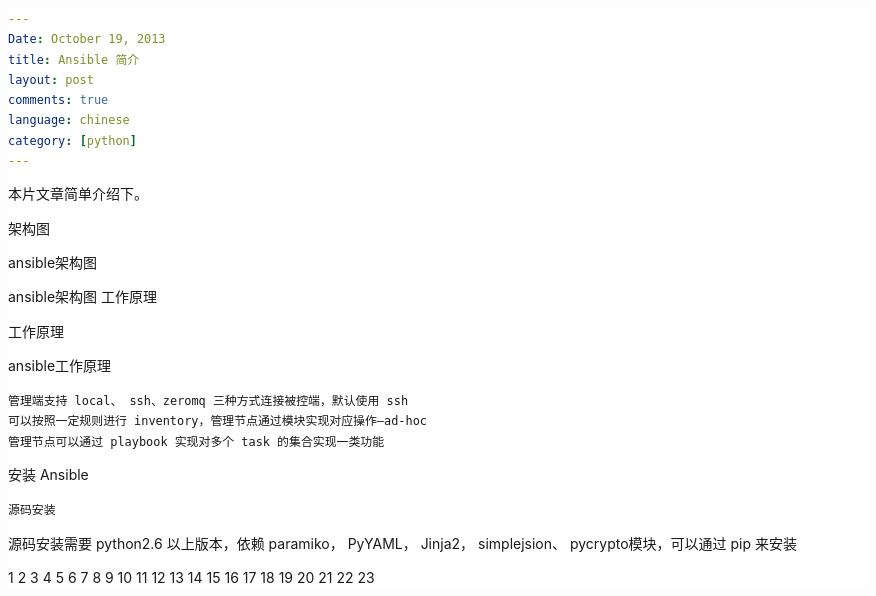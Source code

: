 ```yaml
---
Date: October 19, 2013
title: Ansible 简介
layout: post
comments: true
language: chinese
category: [python]
---
```



本片文章简单介绍下。





架构图

ansible架构图

ansible架构图
工作原理

工作原理

ansible工作原理

    管理端支持 local、 ssh、zeromq 三种方式连接被控端，默认使用 ssh
    可以按照一定规则进行 inventory，管理节点通过模块实现对应操作–ad-hoc
    管理节点可以通过 playbook 实现对多个 task 的集合实现一类功能

安装 Ansible

    源码安装

源码安装需要 python2.6 以上版本，依赖 paramiko， PyYAML， Jinja2， simplejsion、 pycrypto模块，可以通过 pip 来安装

1
2
3
4
5
6
7
8
9
10
11
12
13
14
15
16
17
18
19
20
21
22
23
